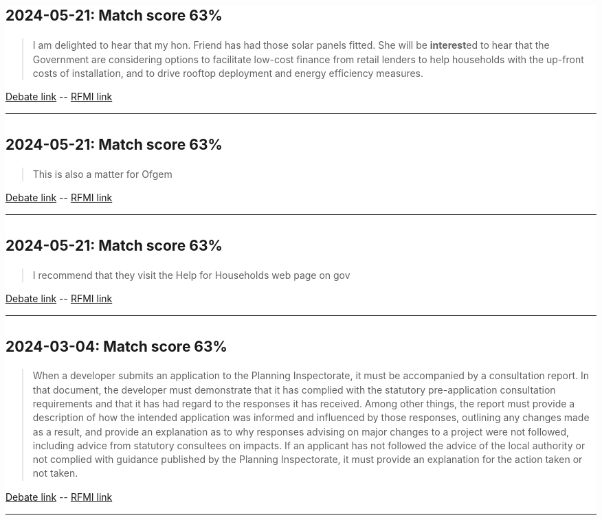## 2024-05-21: Match score 63%

>I am delighted to hear that my hon. Friend has had those solar panels fitted. She will be **interest**ed to hear that the Government are considering options to facilitate low-cost finance from retail lenders to help households with the up-front costs of installation, and to drive rooftop deployment and energy efficiency measures.

[Debate link](https://www.theyworkforyou.com/debates/?id=2024-05-21a.730.1)  --  [RFMI link](https://www.theyworkforyou.com/mp/25436/register)


---



## 2024-05-21: Match score 63%

>This is also a matter for Ofgem

[Debate link](https://www.theyworkforyou.com/debates/?id=2024-05-21a.740.6)  --  [RFMI link](https://www.theyworkforyou.com/mp/25436/register)


---



## 2024-05-21: Match score 63%

>I recommend that they visit the Help for Households web page on gov

[Debate link](https://www.theyworkforyou.com/debates/?id=2024-05-21a.729.6)  --  [RFMI link](https://www.theyworkforyou.com/mp/25436/register)


---



## 2024-03-04: Match score 63%

>When a developer submits an application to the Planning Inspectorate, it must be accompanied by a consultation report. In that document, the developer must demonstrate that it has complied with the statutory pre-application consultation requirements and that it has had regard to the responses it has received. Among other things, the report must provide a description of how the intended application was informed and influenced by those responses, outlining any changes made as a result, and provide an explanation as to why responses advising on major changes to a project were not followed, including advice from statutory consultees on impacts. If an applicant has not followed the advice of the local authority or not complied with guidance published by the Planning Inspectorate, it must provide an explanation for the action taken or not taken.

[Debate link](https://www.theyworkforyou.com/debates/?id=2024-03-04a.738.0)  --  [RFMI link](https://www.theyworkforyou.com/mp/25436/register)


---

